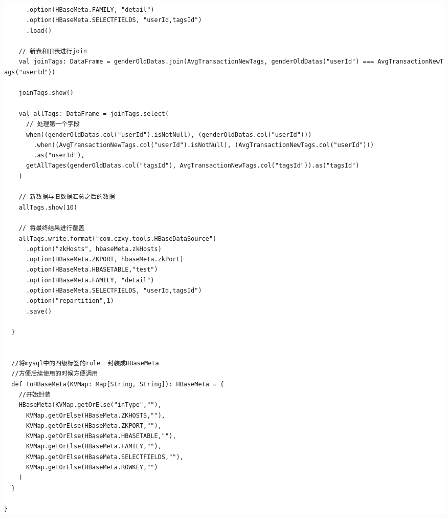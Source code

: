 ```aidl
      .option(HBaseMeta.FAMILY, "detail")
      .option(HBaseMeta.SELECTFIELDS, "userId,tagsId")
      .load()

    // 新表和旧表进行join
    val joinTags: DataFrame = genderOldDatas.join(AvgTransactionNewTags, genderOldDatas("userId") === AvgTransactionNewTags("userId"))

    joinTags.show()

    val allTags: DataFrame = joinTags.select(
      // 处理第一个字段
      when((genderOldDatas.col("userId").isNotNull), (genderOldDatas.col("userId")))
        .when((AvgTransactionNewTags.col("userId").isNotNull), (AvgTransactionNewTags.col("userId")))
        .as("userId"),
      getAllTages(genderOldDatas.col("tagsId"), AvgTransactionNewTags.col("tagsId")).as("tagsId")
    )

    // 新数据与旧数据汇总之后的数据
    allTags.show(10)

    // 将最终结果进行覆盖
    allTags.write.format("com.czxy.tools.HBaseDataSource")
      .option("zkHosts", hbaseMeta.zkHosts)
      .option(HBaseMeta.ZKPORT, hbaseMeta.zkPort)
      .option(HBaseMeta.HBASETABLE,"test")
      .option(HBaseMeta.FAMILY, "detail")
      .option(HBaseMeta.SELECTFIELDS, "userId,tagsId")
      .option("repartition",1)
      .save()

  }


  //将mysql中的四级标签的rule  封装成HBaseMeta
  //方便后续使用的时候方便调用
  def toHBaseMeta(KVMap: Map[String, String]): HBaseMeta = {
    //开始封装
    HBaseMeta(KVMap.getOrElse("inType",""),
      KVMap.getOrElse(HBaseMeta.ZKHOSTS,""),
      KVMap.getOrElse(HBaseMeta.ZKPORT,""),
      KVMap.getOrElse(HBaseMeta.HBASETABLE,""),
      KVMap.getOrElse(HBaseMeta.FAMILY,""),
      KVMap.getOrElse(HBaseMeta.SELECTFIELDS,""),
      KVMap.getOrElse(HBaseMeta.ROWKEY,"")
    )
  }

}
```